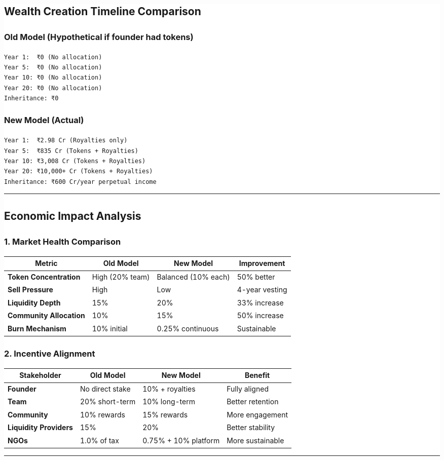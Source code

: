 ## Wealth Creation Timeline Comparison

### Old Model (Hypothetical if founder had tokens)
```
Year 1:  ₹0 (No allocation)
Year 5:  ₹0 (No allocation)
Year 10: ₹0 (No allocation)
Year 20: ₹0 (No allocation)
Inheritance: ₹0
```

### New Model (Actual)
```
Year 1:  ₹2.98 Cr (Royalties only)
Year 5:  ₹835 Cr (Tokens + Royalties)
Year 10: ₹3,008 Cr (Tokens + Royalties)
Year 20: ₹10,000+ Cr (Tokens + Royalties)
Inheritance: ₹600 Cr/year perpetual income
```

---

## Economic Impact Analysis

### 1. Market Health Comparison

| Metric | Old Model | New Model | Improvement |
|--------|-----------|-----------|-------------|
| **Token Concentration** | High (20% team) | Balanced (10% each) | 50% better |
| **Sell Pressure** | High | Low | 4-year vesting |
| **Liquidity Depth** | 15% | 20% | 33% increase |
| **Community Allocation** | 10% | 15% | 50% increase |
| **Burn Mechanism** | 10% initial | 0.25% continuous | Sustainable |

### 2. Incentive Alignment

| Stakeholder | Old Model | New Model | Benefit |
|-------------|-----------|-----------|----------|
| **Founder** | No direct stake | 10% + royalties | Fully aligned |
| **Team** | 20% short-term | 10% long-term | Better retention |
| **Community** | 10% rewards | 15% rewards | More engagement |
| **Liquidity Providers** | 15% | 20% | Better stability |
| **NGOs** | 1.0% of tax | 0.75% + 10% platform | More sustainable |

---
